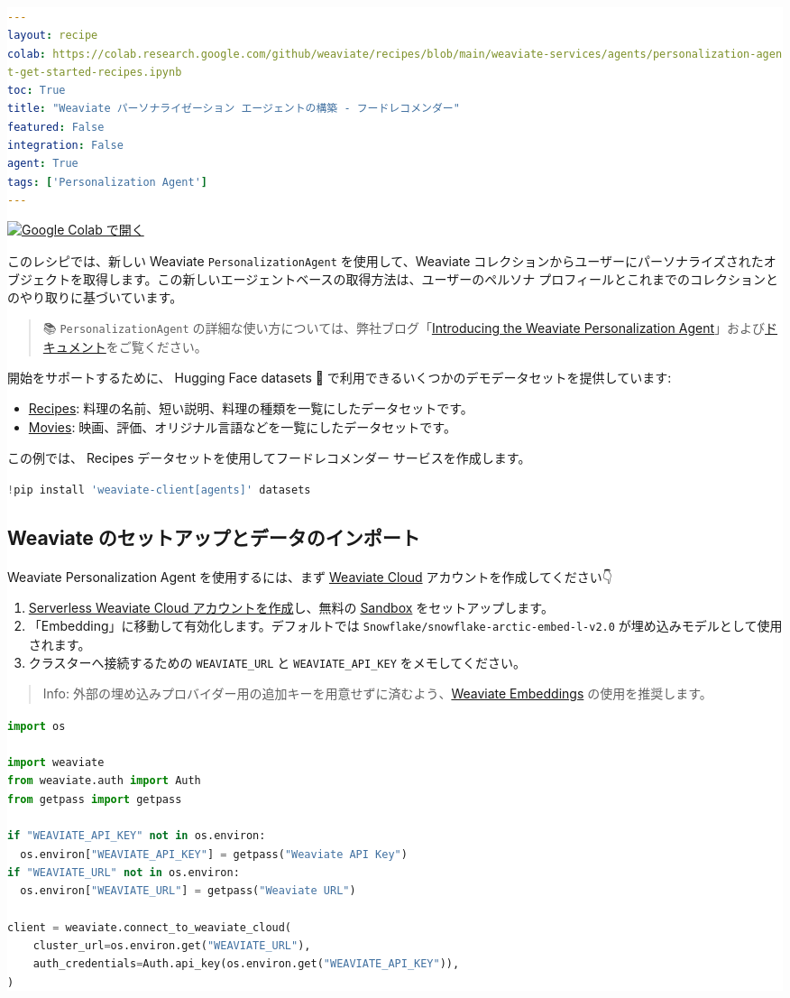 ```yaml
---
layout: recipe
colab: https://colab.research.google.com/github/weaviate/recipes/blob/main/weaviate-services/agents/personalization-agent-get-started-recipes.ipynb
toc: True
title: "Weaviate パーソナライゼーション エージェントの構築 - フードレコメンダー"
featured: False
integration: False
agent: True
tags: ['Personalization Agent']
---
```

<a href="https://colab.research.google.com/github/weaviate/recipes/blob/main/weaviate-services/agents/personalization-agent-get-started-recipes.ipynb" target="_blank">
  <img src="https://img.shields.io/badge/Open%20in-Colab-4285F4?style=flat&logo=googlecolab&logoColor=white" alt="Google Colab で開く" width="130"/>
</a>

このレシピでは、新しい Weaviate `PersonalizationAgent` を使用して、Weaviate コレクションからユーザーにパーソナライズされたオブジェクトを取得します。この新しいエージェントベースの取得方法は、ユーザーのペルソナ プロフィールとこれまでのコレクションとのやり取りに基づいています。

> 📚 `PersonalizationAgent` の詳細な使い方については、弊社ブログ「[Introducing the Weaviate Personalization Agent](https://weaviate.io/blog/personalization-agent?utm_source=recipe&utm_campaign=agents)」および[ドキュメント](https://docs.weaviate.io/agents/personalization)をご覧ください。

開始をサポートするために、 Hugging Face datasets 🤗 で利用できるいくつかのデモデータセットを提供しています:  
- [Recipes](https://huggingface.co/datasets/weaviate/agents/viewer/personalization-agent-recipes): 料理の名前、短い説明、料理の種類を一覧にしたデータセットです。  
- [Movies](https://huggingface.co/datasets/weaviate/agents/viewer/personalization-agent-movies): 映画、評価、オリジナル言語などを一覧にしたデータセットです。

この例では、 Recipes データセットを使用してフードレコメンダー サービスを作成します。

```python
!pip install 'weaviate-client[agents]' datasets
```

## Weaviate のセットアップとデータのインポート

Weaviate Personalization Agent を使用するには、まず [Weaviate Cloud](tps://weaviate.io/deployment/serverless?utm_source=recipe&utm_campaign=agents) アカウントを作成してください👇  
1. [Serverless Weaviate Cloud アカウントを作成](https://weaviate.io/deployment/serverless?utm_source=recipe&utm_campaign=agents)し、無料の [Sandbox](https://docs.weaviate.io/cloud/manage-clusters/create#sandbox-clusters?utm_source=recipe&utm_campaign=agents) をセットアップします。  
2. 「Embedding」に移動して有効化します。デフォルトでは `Snowflake/snowflake-arctic-embed-l-v2.0` が埋め込みモデルとして使用されます。  
3. クラスターへ接続するための `WEAVIATE_URL` と `WEAVIATE_API_KEY` をメモしてください。

> Info: 外部の埋め込みプロバイダー用の追加キーを用意せずに済むよう、[Weaviate Embeddings](https://docs.weaviate.io/weaviate/model-providers/weaviate) の使用を推奨します。

```python
import os

import weaviate
from weaviate.auth import Auth
from getpass import getpass

if "WEAVIATE_API_KEY" not in os.environ:
  os.environ["WEAVIATE_API_KEY"] = getpass("Weaviate API Key")
if "WEAVIATE_URL" not in os.environ:
  os.environ["WEAVIATE_URL"] = getpass("Weaviate URL")

client = weaviate.connect_to_weaviate_cloud(
    cluster_url=os.environ.get("WEAVIATE_URL"),
    auth_credentials=Auth.api_key(os.environ.get("WEAVIATE_API_KEY")),
)
```
